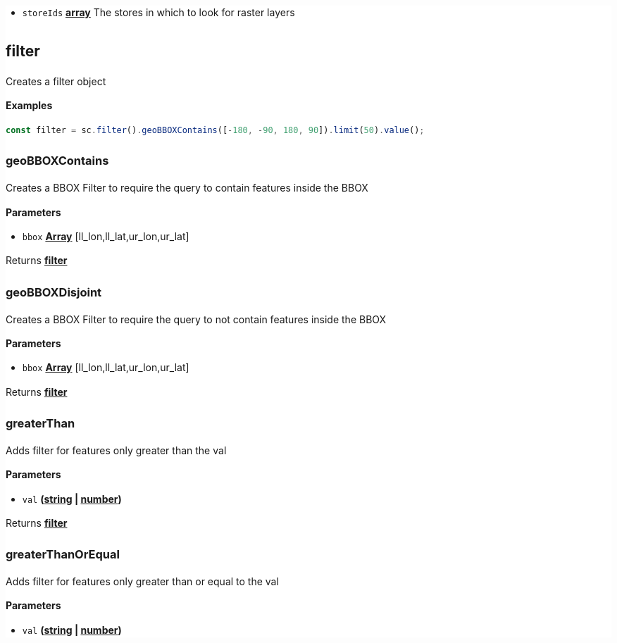 -   `storeIds` **[array](https://developer.mozilla.org/en-US/docs/Web/JavaScript/Reference/Global_Objects/Array)** The stores in which to look for raster layers

## filter

Creates a filter object

**Examples**

```javascript
const filter = sc.filter().geoBBOXContains([-180, -90, 180, 90]).limit(50).value();
```

### geoBBOXContains

Creates a BBOX Filter to require the query to contain
features inside the BBOX

**Parameters**

-   `bbox` **[Array](https://developer.mozilla.org/en-US/docs/Web/JavaScript/Reference/Global_Objects/Array)** [ll_lon,ll_lat,ur_lon,ur_lat]

Returns **[filter](#filter)** 

### geoBBOXDisjoint

Creates a BBOX Filter to require the query to not
contain features inside the BBOX

**Parameters**

-   `bbox` **[Array](https://developer.mozilla.org/en-US/docs/Web/JavaScript/Reference/Global_Objects/Array)** [ll_lon,ll_lat,ur_lon,ur_lat]

Returns **[filter](#filter)** 

### greaterThan

Adds filter for features only greater than the val

**Parameters**

-   `val` **([string](https://developer.mozilla.org/en-US/docs/Web/JavaScript/Reference/Global_Objects/String) \| [number](https://developer.mozilla.org/en-US/docs/Web/JavaScript/Reference/Global_Objects/Number))** 

Returns **[filter](#filter)** 

### greaterThanOrEqual

Adds filter for features only greater than or equal
to the val

**Parameters**

-   `val` **([string](https://developer.mozilla.org/en-US/docs/Web/JavaScript/Reference/Global_Objects/String) \| [number](https://developer.mozilla.org/en-US/docs/Web/JavaScript/Reference/Global_Objects/Number))** 
